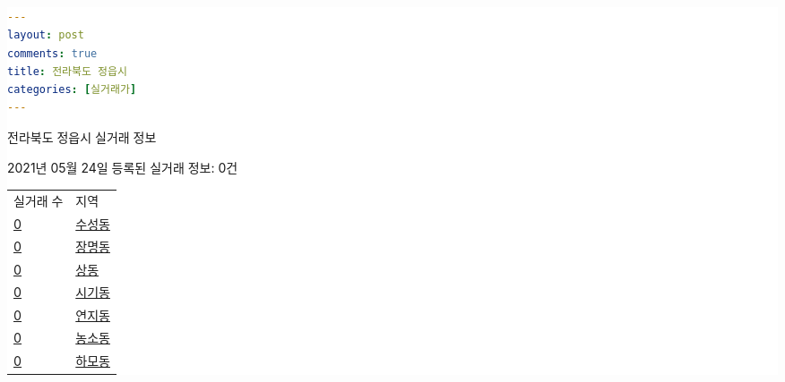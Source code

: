 ```yaml
---
layout: post
comments: true
title: 전라북도 정읍시
categories: [실거래가]
---
```


전라북도 정읍시 실거래 정보

2021년 05월 24일 등록된 실거래 정보: 0건


<table>
  <tr>
    <td>실거래 수</td>
    <td>지역</td>
  </tr>

  
  <tr>
    <td><a href="4518010100.html">0</a></td>
    <td><a href="4518010100.html">수성동</a></td>
  </tr>
    

  <tr>
    <td><a href="4518010200.html">0</a></td>
    <td><a href="4518010200.html">장명동</a></td>
  </tr>
    

  <tr>
    <td><a href="4518010300.html">0</a></td>
    <td><a href="4518010300.html">상동</a></td>
  </tr>
    

  <tr>
    <td><a href="4518010400.html">0</a></td>
    <td><a href="4518010400.html">시기동</a></td>
  </tr>
    

  <tr>
    <td><a href="4518010500.html">0</a></td>
    <td><a href="4518010500.html">연지동</a></td>
  </tr>
    

  <tr>
    <td><a href="4518010600.html">0</a></td>
    <td><a href="4518010600.html">농소동</a></td>
  </tr>
    

  <tr>
    <td><a href="4518010700.html">0</a></td>
    <td><a href="4518010700.html">하모동</a></td>
  </tr>
    